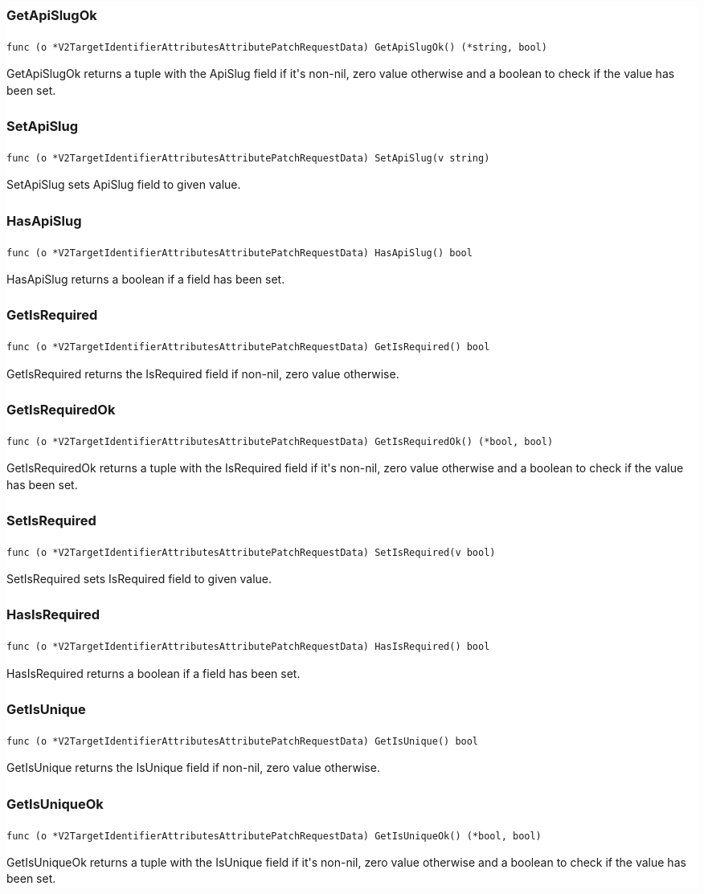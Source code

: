 ### GetApiSlugOk

`func (o *V2TargetIdentifierAttributesAttributePatchRequestData) GetApiSlugOk() (*string, bool)`

GetApiSlugOk returns a tuple with the ApiSlug field if it's non-nil, zero value otherwise
and a boolean to check if the value has been set.

### SetApiSlug

`func (o *V2TargetIdentifierAttributesAttributePatchRequestData) SetApiSlug(v string)`

SetApiSlug sets ApiSlug field to given value.

### HasApiSlug

`func (o *V2TargetIdentifierAttributesAttributePatchRequestData) HasApiSlug() bool`

HasApiSlug returns a boolean if a field has been set.

### GetIsRequired

`func (o *V2TargetIdentifierAttributesAttributePatchRequestData) GetIsRequired() bool`

GetIsRequired returns the IsRequired field if non-nil, zero value otherwise.

### GetIsRequiredOk

`func (o *V2TargetIdentifierAttributesAttributePatchRequestData) GetIsRequiredOk() (*bool, bool)`

GetIsRequiredOk returns a tuple with the IsRequired field if it's non-nil, zero value otherwise
and a boolean to check if the value has been set.

### SetIsRequired

`func (o *V2TargetIdentifierAttributesAttributePatchRequestData) SetIsRequired(v bool)`

SetIsRequired sets IsRequired field to given value.

### HasIsRequired

`func (o *V2TargetIdentifierAttributesAttributePatchRequestData) HasIsRequired() bool`

HasIsRequired returns a boolean if a field has been set.

### GetIsUnique

`func (o *V2TargetIdentifierAttributesAttributePatchRequestData) GetIsUnique() bool`

GetIsUnique returns the IsUnique field if non-nil, zero value otherwise.

### GetIsUniqueOk

`func (o *V2TargetIdentifierAttributesAttributePatchRequestData) GetIsUniqueOk() (*bool, bool)`

GetIsUniqueOk returns a tuple with the IsUnique field if it's non-nil, zero value otherwise
and a boolean to check if the value has been set.
